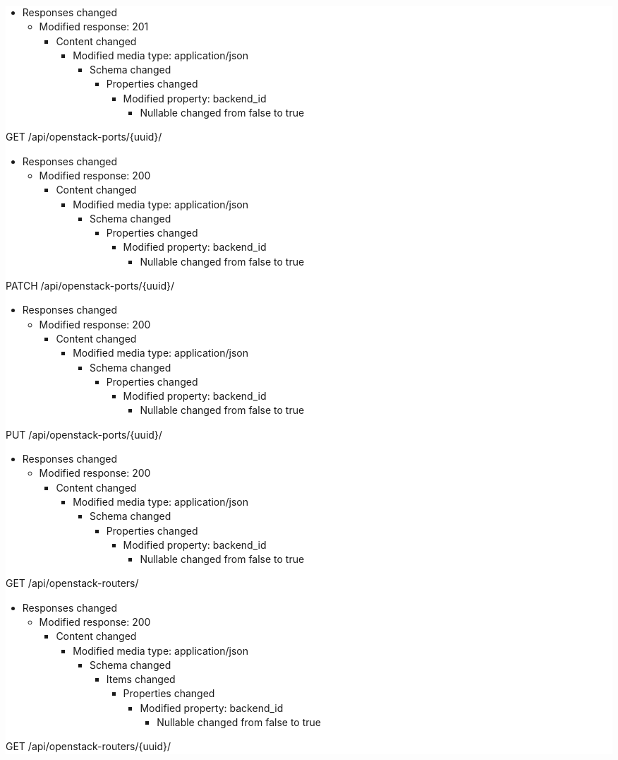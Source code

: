 - Responses changed
  - Modified response: 201
    - Content changed
      - Modified media type: application/json
        - Schema changed
          - Properties changed
            - Modified property: backend_id
              - Nullable changed from false to true

GET /api/openstack-ports/{uuid}/

- Responses changed
  - Modified response: 200
    - Content changed
      - Modified media type: application/json
        - Schema changed
          - Properties changed
            - Modified property: backend_id
              - Nullable changed from false to true

PATCH /api/openstack-ports/{uuid}/

- Responses changed
  - Modified response: 200
    - Content changed
      - Modified media type: application/json
        - Schema changed
          - Properties changed
            - Modified property: backend_id
              - Nullable changed from false to true

PUT /api/openstack-ports/{uuid}/

- Responses changed
  - Modified response: 200
    - Content changed
      - Modified media type: application/json
        - Schema changed
          - Properties changed
            - Modified property: backend_id
              - Nullable changed from false to true

GET /api/openstack-routers/

- Responses changed
  - Modified response: 200
    - Content changed
      - Modified media type: application/json
        - Schema changed
          - Items changed
            - Properties changed
              - Modified property: backend_id
                - Nullable changed from false to true

GET /api/openstack-routers/{uuid}/
